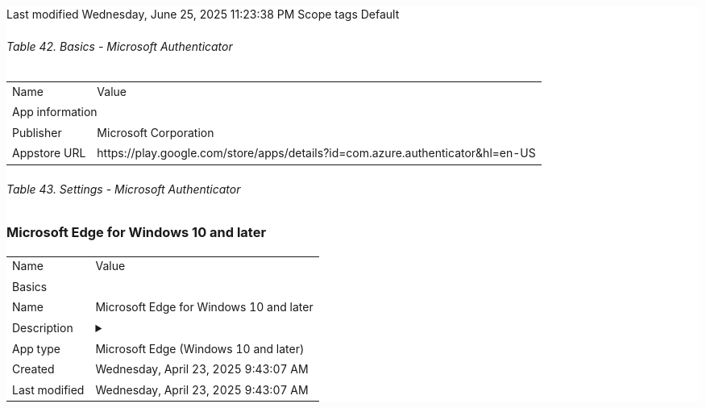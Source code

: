 <td class='property-column1'>Last modified</td>
<td class='property-column2'>Wednesday, June 25, 2025 11:23:38 PM</td>
</tr>
<tr class=''>
<td class='property-column1'>Scope tags</td>
<td class='property-column2'>Default</td>
</tr>
</table>

###### Table 42. Basics - Microsoft Authenticator


<table class='table-settings'>
<tr class='table-header1'>
<td>Name</td>
<td>Value</td>
</tr>
<tr>
<td colspan="2" class='category-level1'>App information</td>
</tr>
<tr class=''>
<td class='property-column1'>Publisher</td>
<td class='property-column2'>Microsoft Corporation</td>
</tr>
<tr class=''>
<td class='property-column1'>Appstore URL</td>
<td class='property-column2'>https://play.google.com/store/apps/details?id=com.azure.authenticator&hl=en-US</td>
</tr>
</table>

###### Table 43. Settings - Microsoft Authenticator


<h3 id="section-21">Microsoft Edge for Windows 10 and later</h3>

<table class='table-settings'>
<tr class='table-header1'>
<td>Name</td>
<td>Value</td>
</tr>
<tr>
<td colspan="2" class='category-level1'>Basics</td>
</tr>
<tr class=''>
<td class='property-column1'>Name</td>
<td class='property-column2'>Microsoft Edge for Windows 10 and later</td>
</tr>
<tr class=''>
<td class='property-column1'>Description</td>
<td class='property-column2'><details class='description'><summary data-open='Minimize' data-close='Microsoft Edge is the browser for busine...expand'></summary></details></td>
</tr>
<tr class=''>
<td class='property-column1'>App type</td>
<td class='property-column2'>Microsoft Edge (Windows 10 and later)</td>
</tr>
<tr class=''>
<td class='property-column1'>Created</td>
<td class='property-column2'>Wednesday, April 23, 2025 9:43:07 AM</td>
</tr>
<tr class=''>
<td class='property-column1'>Last modified</td>
<td class='property-column2'>Wednesday, April 23, 2025 9:43:07 AM</td>
</tr>
<tr class=''>